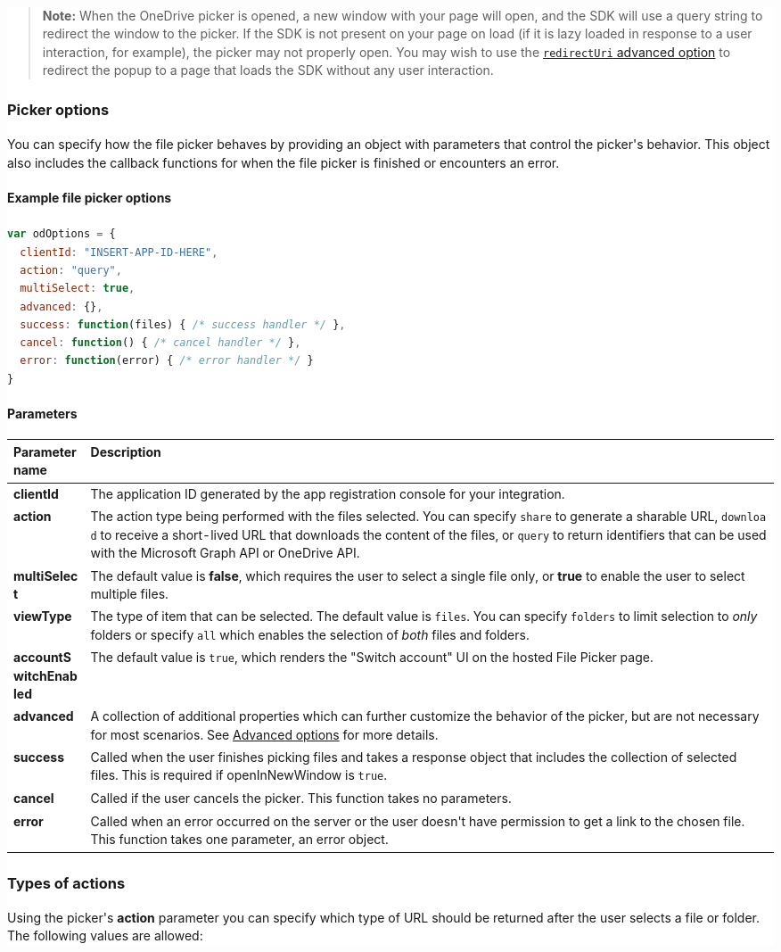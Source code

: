 > **Note:** When the OneDrive picker is opened, a new window with your page will open, and the SDK will use a query string to redirect the window to the picker.
If the SDK is not present on your page on load (if it is lazy loaded in response to a user interaction, for example), the picker may not properly open.
You may wish to use the [`redirectUri` advanced option](#advanced-options) to redirect the popup to a page that loads the SDK without any user interaction.

### Picker options

You can specify how the file picker behaves by providing an object with parameters that control the picker's behavior.
This object also includes the callback functions for when the file picker is finished or encounters an error.

#### Example file picker options

```javascript
var odOptions = {
  clientId: "INSERT-APP-ID-HERE",
  action: "query",
  multiSelect: true,
  advanced: {},
  success: function(files) { /* success handler */ },
  cancel: function() { /* cancel handler */ },
  error: function(error) { /* error handler */ }
}
```

#### Parameters

| Parameter name      | Description                                                                                                                                                                                                                                                                                   |
|:--------------------|:----------------------------------------------------------------------------------------------------------------------------------------------------------------------------------------------------------------------------------------------------------------------------------------------|
| **clientId**        | The application ID generated by the app registration console for your integration.                                                                                                                                                                                                            |
| **action**          | The action type being performed with the files selected. You can specify `share` to generate a sharable URL, `download` to receive a short-lived URL that downloads the content of the files, or `query` to return identifiers that can be used with the Microsoft Graph API or OneDrive API. |
| **multiSelect**     | The default value is **false**, which requires the user to select a single file only, or **true** to enable the user to select multiple files.                                                                                                                                                |
| **viewType** | The type of item that can be selected. The default value is `files`. You can specify `folders` to limit selection to _only_ folders or specify `all` which enables the selection of _both_ files and folders. |
| **accountSwitchEnabled** | The default value is `true`, which renders the "Switch account" UI on the hosted File Picker page. |
| **advanced**        | A collection of additional properties which can further customize the behavior of the picker, but are not necessary for most scenarios. See [Advanced options](#advanced-options) for more details.                                                                                       |
| **success**         | Called when the user finishes picking files and takes a response object that includes the collection of selected files. This is required if openInNewWindow is `true`.                                                                                                                        |
| **cancel**          | Called if the user cancels the picker. This function takes no parameters.                                                                                                                                                                                                                     |
| **error**           | Called when an error occurred on the server or the user doesn't have permission to get a link to the chosen file. This function takes one parameter, an error object.                                                                                                                         |

### Types of actions

Using the picker's **action** parameter you can specify which type of URL should be returned after the user selects a file or folder.
The following values are allowed:
